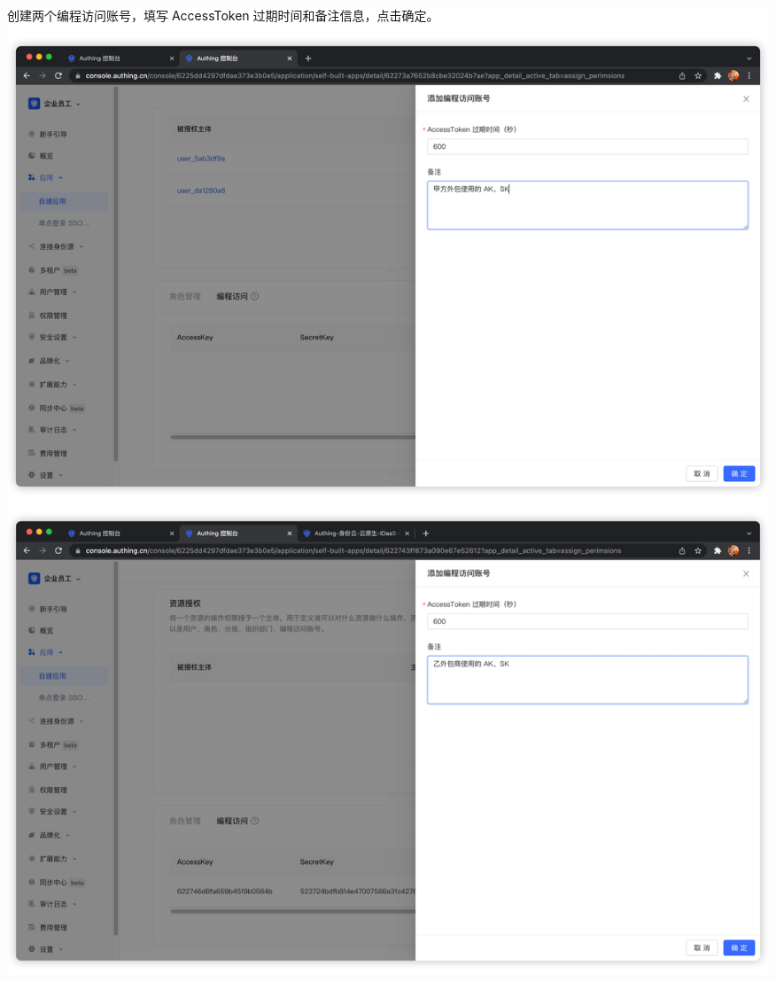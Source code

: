 创建两个编程访问账号，填写 AccessToken 过期时间和备注信息，点击确定。

![](./images/create-programmatic-account-2.png)

![](./images/create-programmatic-account-3.png)
